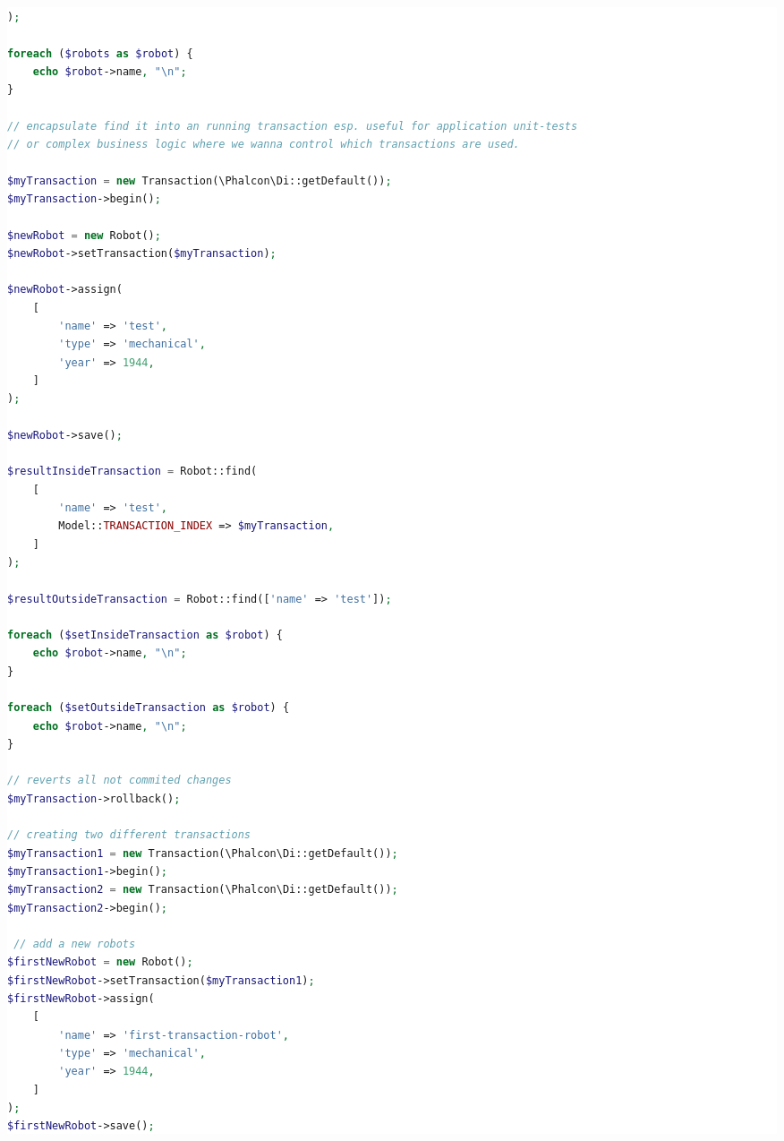 ```php
);

foreach ($robots as $robot) {
    echo $robot->name, "\n";
}

// encapsulate find it into an running transaction esp. useful for application unit-tests
// or complex business logic where we wanna control which transactions are used.

$myTransaction = new Transaction(\Phalcon\Di::getDefault());
$myTransaction->begin();

$newRobot = new Robot();
$newRobot->setTransaction($myTransaction);

$newRobot->assign(
    [
        'name' => 'test',
        'type' => 'mechanical',
        'year' => 1944,
    ]
);

$newRobot->save();

$resultInsideTransaction = Robot::find(
    [
        'name' => 'test',
        Model::TRANSACTION_INDEX => $myTransaction,
    ]
);

$resultOutsideTransaction = Robot::find(['name' => 'test']);

foreach ($setInsideTransaction as $robot) {
    echo $robot->name, "\n";
}

foreach ($setOutsideTransaction as $robot) {
    echo $robot->name, "\n";
}

// reverts all not commited changes
$myTransaction->rollback();

// creating two different transactions
$myTransaction1 = new Transaction(\Phalcon\Di::getDefault());
$myTransaction1->begin();
$myTransaction2 = new Transaction(\Phalcon\Di::getDefault());
$myTransaction2->begin();

 // add a new robots
$firstNewRobot = new Robot();
$firstNewRobot->setTransaction($myTransaction1);
$firstNewRobot->assign(
    [
        'name' => 'first-transaction-robot',
        'type' => 'mechanical',
        'year' => 1944,
    ]
);
$firstNewRobot->save();

```